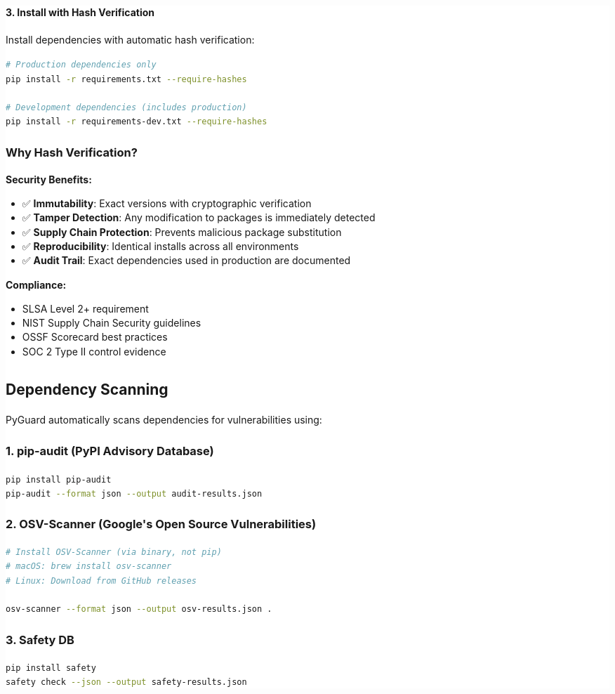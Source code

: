 #### 3. Install with Hash Verification

Install dependencies with automatic hash verification:

```bash
# Production dependencies only
pip install -r requirements.txt --require-hashes

# Development dependencies (includes production)
pip install -r requirements-dev.txt --require-hashes
```

### Why Hash Verification?

**Security Benefits:**
- ✅ **Immutability**: Exact versions with cryptographic verification
- ✅ **Tamper Detection**: Any modification to packages is immediately detected
- ✅ **Supply Chain Protection**: Prevents malicious package substitution
- ✅ **Reproducibility**: Identical installs across all environments
- ✅ **Audit Trail**: Exact dependencies used in production are documented

**Compliance:**
- SLSA Level 2+ requirement
- NIST Supply Chain Security guidelines
- OSSF Scorecard best practices
- SOC 2 Type II control evidence

## Dependency Scanning

PyGuard automatically scans dependencies for vulnerabilities using:

### 1. pip-audit (PyPI Advisory Database)

```bash
pip install pip-audit
pip-audit --format json --output audit-results.json
```

### 2. OSV-Scanner (Google's Open Source Vulnerabilities)

```bash
# Install OSV-Scanner (via binary, not pip)
# macOS: brew install osv-scanner
# Linux: Download from GitHub releases

osv-scanner --format json --output osv-results.json .
```

### 3. Safety DB

```bash
pip install safety
safety check --json --output safety-results.json
```

